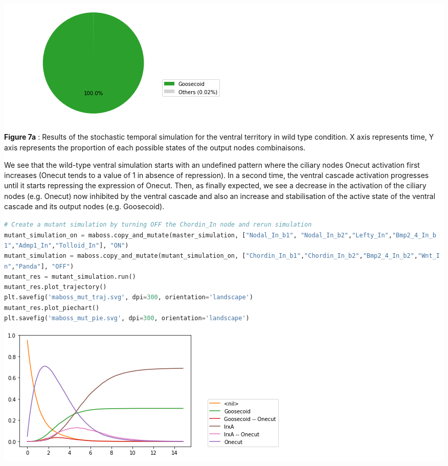 

![png](jupyter_notebook/images/output_29_1.png)


**Figure 7a** : Results of the stochastic temporal simulation for the ventral territory in wild type condition. X axis represents time, Y axis represents the proportion of each possible states of the output nodes combinaisons.

We see that the wild-type ventral simulation starts with an undefined pattern where the ciliary nodes Onecut activation first increases (Onecut tends to a value of 1 in absence of repression). In a second time, the ventral cascade activation progresses until it starts repressing the expression of Onecut. Then, as finally expected, we see a decrease in the activation of the ciliary nodes (e.g. Onecut) now inhibited by the ventral cascade and also an increase and stabilisation of the active state of the ventral cascade and its output nodes (e.g. Goosecoid).



```python
# Create a mutant simulation by turning OFF the Chordin_In node and rerun simulation
mutant_simulation_on = maboss.copy_and_mutate(master_simulation, ["Nodal_In_b1", "Nodal_In_b2","Lefty_In","Bmp2_4_In_b1","Admp1_In","Tolloid_In"], "ON")
mutant_simulation = maboss.copy_and_mutate(mutant_simulation_on, ["Chordin_In_b1","Chordin_In_b2","Bmp2_4_In_b2","Wnt_In","Panda"], "OFF")
mutant_res = mutant_simulation.run()
mutant_res.plot_trajectory()
plt.savefig('maboss_mut_traj.svg', dpi=300, orientation='landscape')
mutant_res.plot_piechart()
plt.savefig('maboss_mut_pie.svg', dpi=300, orientation='landscape')
```


![png](jupyter_notebook/images/output_31_0.png)
